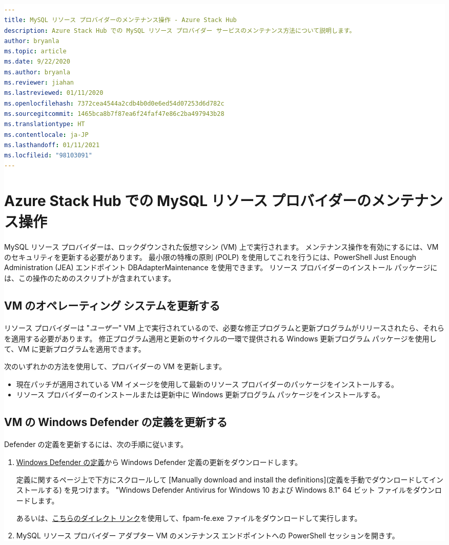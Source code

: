 ```yaml
---
title: MySQL リソース プロバイダーのメンテナンス操作 - Azure Stack Hub
description: Azure Stack Hub での MySQL リソース プロバイダー サービスのメンテナンス方法について説明します。
author: bryanla
ms.topic: article
ms.date: 9/22/2020
ms.author: bryanla
ms.reviewer: jiahan
ms.lastreviewed: 01/11/2020
ms.openlocfilehash: 7372cea4544a2cdb4b0d0e6ed54d07253d6d782c
ms.sourcegitcommit: 1465bca8b7f87ea6f24faf47e86c2ba497943b28
ms.translationtype: HT
ms.contentlocale: ja-JP
ms.lasthandoff: 01/11/2021
ms.locfileid: "98103091"
---
```

# <a name="mysql-resource-provider-maintenance-operations-in-azure-stack-hub"></a>Azure Stack Hub での MySQL リソース プロバイダーのメンテナンス操作

MySQL リソース プロバイダーは、ロックダウンされた仮想マシン (VM) 上で実行されます。 メンテナンス操作を有効にするには、VM のセキュリティを更新する必要があります。 最小限の特権の原則 (POLP) を使用してこれを行うには、PowerShell Just Enough Administration (JEA) エンドポイント DBAdapterMaintenance を使用できます。 リソース プロバイダーのインストール パッケージには、この操作のためのスクリプトが含まれています。

## <a name="update-the-vm-operating-system"></a>VM のオペレーティング システムを更新する

リソース プロバイダーは "*ユーザー*" VM 上で実行されているので、必要な修正プログラムと更新プログラムがリリースされたら、それらを適用する必要があります。 修正プログラム適用と更新のサイクルの一環で提供される Windows 更新プログラム パッケージを使用して、VM に更新プログラムを適用できます。

次のいずれかの方法を使用して、プロバイダーの VM を更新します。

- 現在パッチが適用されている VM イメージを使用して最新のリソース プロバイダーのパッケージをインストールする。
- リソース プロバイダーのインストールまたは更新中に Windows 更新プログラム パッケージをインストールする。

## <a name="update-the-vm-windows-defender-definitions"></a>VM の Windows Defender の定義を更新する

Defender の定義を更新するには、次の手順に従います。

1. [Windows Defender の定義](https://www.microsoft.com/en-us/wdsi/definitions)から Windows Defender 定義の更新をダウンロードします。

    定義に関するページ上で下方にスクロールして [Manually download and install the definitions]\(定義を手動でダウンロードしてインストールする\) を見つけます。 "Windows Defender Antivirus for Windows 10 および Windows 8.1" 64 ビット ファイルをダウンロードします。

    あるいは、[こちらのダイレクト リンク](https://go.microsoft.com/fwlink/?LinkID=121721&arch=x64)を使用して、fpam-fe.exe ファイルをダウンロードして実行します。

2. MySQL リソース プロバイダー アダプター VM のメンテナンス エンドポイントへの PowerShell セッションを開きす。
